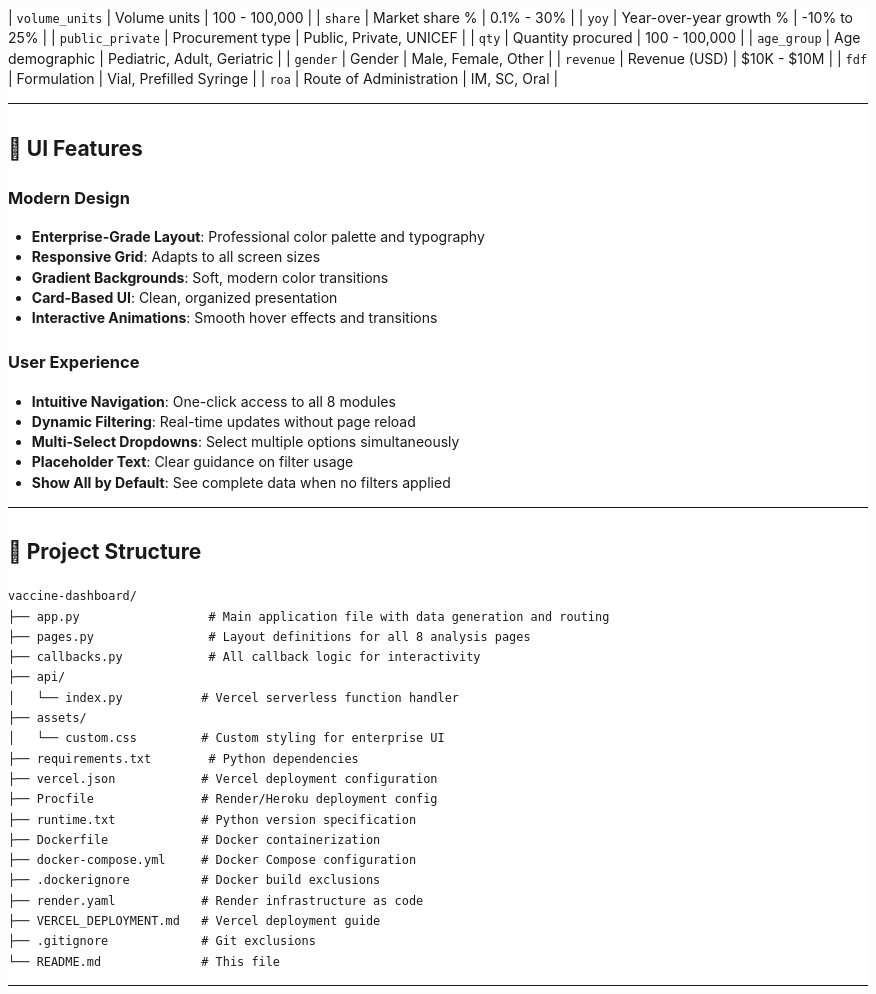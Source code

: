 | `volume_units` | Volume units | 100 - 100,000 |
| `share` | Market share % | 0.1% - 30% |
| `yoy` | Year-over-year growth % | -10% to 25% |
| `public_private` | Procurement type | Public, Private, UNICEF |
| `qty` | Quantity procured | 100 - 100,000 |
| `age_group` | Age demographic | Pediatric, Adult, Geriatric |
| `gender` | Gender | Male, Female, Other |
| `revenue` | Revenue (USD) | $10K - $10M |
| `fdf` | Formulation | Vial, Prefilled Syringe |
| `roa` | Route of Administration | IM, SC, Oral |

---

## 🎨 UI Features

### Modern Design
- **Enterprise-Grade Layout**: Professional color palette and typography
- **Responsive Grid**: Adapts to all screen sizes
- **Gradient Backgrounds**: Soft, modern color transitions
- **Card-Based UI**: Clean, organized presentation
- **Interactive Animations**: Smooth hover effects and transitions

### User Experience
- **Intuitive Navigation**: One-click access to all 8 modules
- **Dynamic Filtering**: Real-time updates without page reload
- **Multi-Select Dropdowns**: Select multiple options simultaneously
- **Placeholder Text**: Clear guidance on filter usage
- **Show All by Default**: See complete data when no filters applied

---

## 📁 Project Structure

```
vaccine-dashboard/
├── app.py                  # Main application file with data generation and routing
├── pages.py                # Layout definitions for all 8 analysis pages
├── callbacks.py            # All callback logic for interactivity
├── api/
│   └── index.py           # Vercel serverless function handler
├── assets/
│   └── custom.css         # Custom styling for enterprise UI
├── requirements.txt        # Python dependencies
├── vercel.json            # Vercel deployment configuration
├── Procfile               # Render/Heroku deployment config
├── runtime.txt            # Python version specification
├── Dockerfile             # Docker containerization
├── docker-compose.yml     # Docker Compose configuration
├── .dockerignore          # Docker build exclusions
├── render.yaml            # Render infrastructure as code
├── VERCEL_DEPLOYMENT.md   # Vercel deployment guide
├── .gitignore             # Git exclusions
└── README.md              # This file
```

---